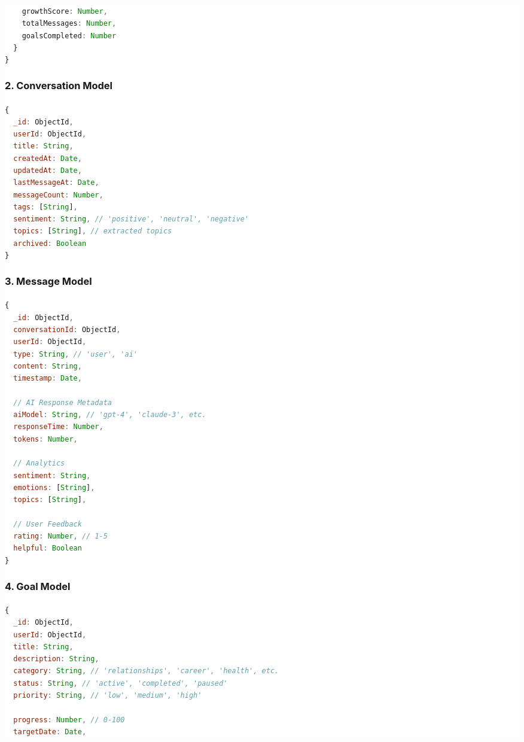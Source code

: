 ```javascript
    growthScore: Number,
    totalMessages: Number,
    goalsCompleted: Number
  }
}
```

### 2. Conversation Model
```javascript
{
  _id: ObjectId,
  userId: ObjectId,
  title: String,
  createdAt: Date,
  updatedAt: Date,
  lastMessageAt: Date,
  messageCount: Number,
  tags: [String],
  sentiment: String, // 'positive', 'neutral', 'negative'
  topics: [String], // extracted topics
  archived: Boolean
}
```

### 3. Message Model
```javascript
{
  _id: ObjectId,
  conversationId: ObjectId,
  userId: ObjectId,
  type: String, // 'user', 'ai'
  content: String,
  timestamp: Date,
  
  // AI Response Metadata
  aiModel: String, // 'gpt-4', 'claude-3', etc.
  responseTime: Number,
  tokens: Number,
  
  // Analytics
  sentiment: String,
  emotions: [String],
  topics: [String],
  
  // User Feedback
  rating: Number, // 1-5
  helpful: Boolean
}
```

### 4. Goal Model
```javascript
{
  _id: ObjectId,
  userId: ObjectId,
  title: String,
  description: String,
  category: String, // 'relationships', 'career', 'health', etc.
  status: String, // 'active', 'completed', 'paused'
  priority: String, // 'low', 'medium', 'high'
  
  progress: Number, // 0-100
  targetDate: Date,
```